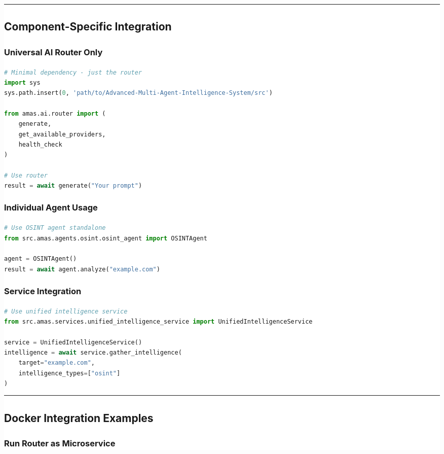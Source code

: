 ```python
```

---

## Component-Specific Integration

### Universal AI Router Only

```python
# Minimal dependency - just the router
import sys
sys.path.insert(0, 'path/to/Advanced-Multi-Agent-Intelligence-System/src')

from amas.ai.router import (
    generate,
    get_available_providers,
    health_check
)

# Use router
result = await generate("Your prompt")
```

### Individual Agent Usage

```python
# Use OSINT agent standalone
from src.amas.agents.osint.osint_agent import OSINTAgent

agent = OSINTAgent()
result = await agent.analyze("example.com")
```

### Service Integration

```python
# Use unified intelligence service
from src.amas.services.unified_intelligence_service import UnifiedIntelligenceService

service = UnifiedIntelligenceService()
intelligence = await service.gather_intelligence(
    target="example.com",
    intelligence_types=["osint"]
)
```

---

## Docker Integration Examples

### Run Router as Microservice
